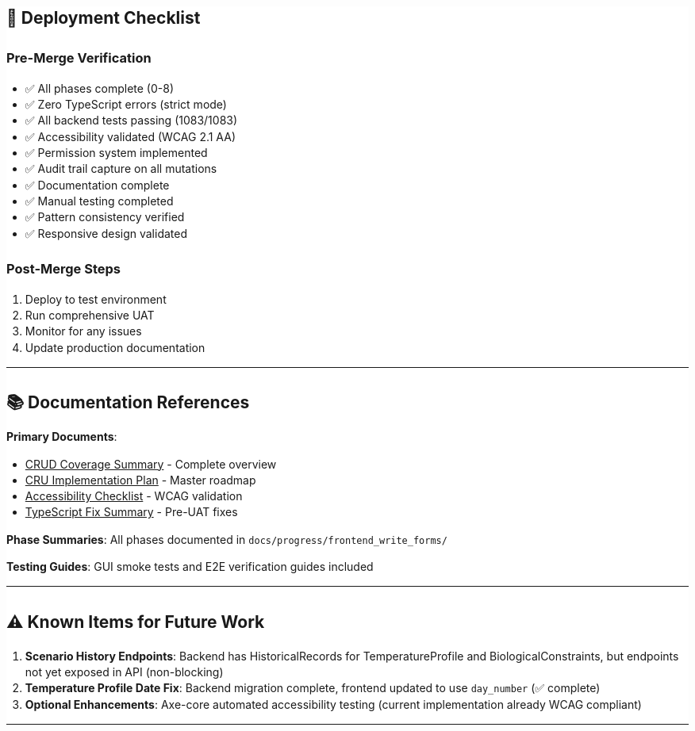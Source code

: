 
## 🚀 Deployment Checklist

### Pre-Merge Verification
- ✅ All phases complete (0-8)
- ✅ Zero TypeScript errors (strict mode)
- ✅ All backend tests passing (1083/1083)
- ✅ Accessibility validated (WCAG 2.1 AA)
- ✅ Permission system implemented
- ✅ Audit trail capture on all mutations
- ✅ Documentation complete
- ✅ Manual testing completed
- ✅ Pattern consistency verified
- ✅ Responsive design validated

### Post-Merge Steps
1. Deploy to test environment
2. Run comprehensive UAT
3. Monitor for any issues
4. Update production documentation

---

## 📚 Documentation References

**Primary Documents**:
- [CRUD Coverage Summary](docs/progress/frontend_write_forms/CRUD_COVERAGE_SUMMARY.md) - Complete overview
- [CRU Implementation Plan](docs/progress/frontend_write_forms/CRU_implementation_plan.md) - Master roadmap
- [Accessibility Checklist](docs/progress/frontend_write_forms/ACCESSIBILITY_CHECKLIST.md) - WCAG validation
- [TypeScript Fix Summary](docs/progress/frontend_write_forms/TYPESCRIPT_FIX_SUMMARY.md) - Pre-UAT fixes

**Phase Summaries**: All phases documented in `docs/progress/frontend_write_forms/`

**Testing Guides**: GUI smoke tests and E2E verification guides included

---

## ⚠️ Known Items for Future Work

1. **Scenario History Endpoints**: Backend has HistoricalRecords for TemperatureProfile and BiologicalConstraints, but endpoints not yet exposed in API (non-blocking)
2. **Temperature Profile Date Fix**: Backend migration complete, frontend updated to use `day_number` (✅ complete)
3. **Optional Enhancements**: Axe-core automated accessibility testing (current implementation already WCAG compliant)

---
